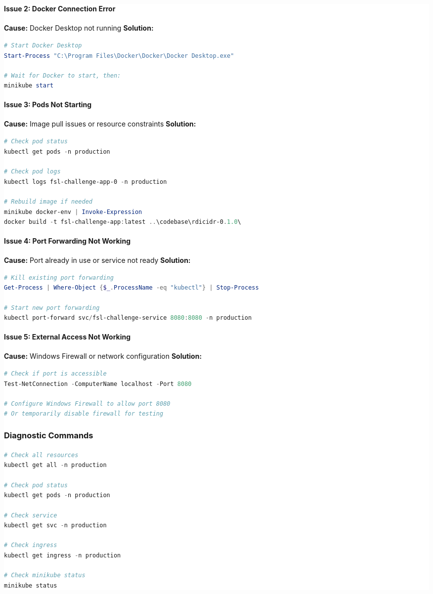 #### Issue 2: Docker Connection Error
**Cause:** Docker Desktop not running
**Solution:**
```powershell
# Start Docker Desktop
Start-Process "C:\Program Files\Docker\Docker\Docker Desktop.exe"

# Wait for Docker to start, then:
minikube start
```

#### Issue 3: Pods Not Starting
**Cause:** Image pull issues or resource constraints
**Solution:**
```powershell
# Check pod status
kubectl get pods -n production

# Check pod logs
kubectl logs fsl-challenge-app-0 -n production

# Rebuild image if needed
minikube docker-env | Invoke-Expression
docker build -t fsl-challenge-app:latest ..\codebase\rdicidr-0.1.0\
```

#### Issue 4: Port Forwarding Not Working
**Cause:** Port already in use or service not ready
**Solution:**
```powershell
# Kill existing port forwarding
Get-Process | Where-Object {$_.ProcessName -eq "kubectl"} | Stop-Process

# Start new port forwarding
kubectl port-forward svc/fsl-challenge-service 8080:8080 -n production
```

#### Issue 5: External Access Not Working
**Cause:** Windows Firewall or network configuration
**Solution:**
```powershell
# Check if port is accessible
Test-NetConnection -ComputerName localhost -Port 8080

# Configure Windows Firewall to allow port 8080
# Or temporarily disable firewall for testing
```

### Diagnostic Commands

```powershell
# Check all resources
kubectl get all -n production

# Check pod status
kubectl get pods -n production

# Check service
kubectl get svc -n production

# Check ingress
kubectl get ingress -n production

# Check minikube status
minikube status
```